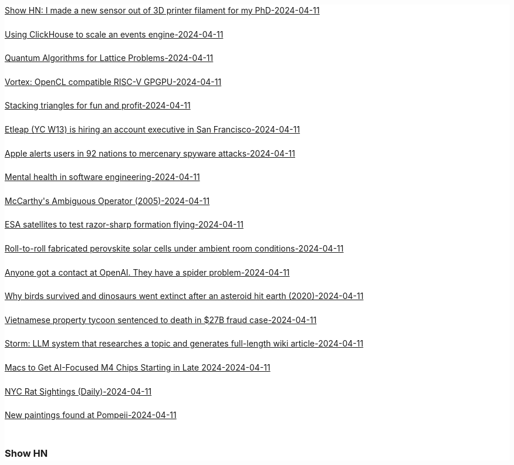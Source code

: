 <a target=_blank rel=nofollow href="https://paulbupejr.com/developing-the-optigap-sensor-system/" >Show HN: I made a new sensor out of 3D printer filament for my PhD-2024-04-11</a><br/><br/><a target=_blank rel=nofollow href="https://github.com/getlago/lago/wiki/Using-Clickhouse-to-scale-an-events-engine" >Using ClickHouse to scale an events engine-2024-04-11</a><br/><br/><a target=_blank rel=nofollow href="https://eprint.iacr.org/2024/555" >Quantum Algorithms for Lattice Problems-2024-04-11</a><br/><br/><a target=_blank rel=nofollow href="https://vortex.cc.gatech.edu/" >Vortex: OpenCL compatible RISC-V GPGPU-2024-04-11</a><br/><br/><a target=_blank rel=nofollow href="https://www.oranlooney.com/post/angle-addition/" >Stacking triangles for fun and profit-2024-04-11</a><br/><br/><a target=_blank rel=nofollow href="https://etleap.com/careers/account-executive/" >Etleap (YC W13) is hiring an account executive in San Francisco-2024-04-11</a><br/><br/><a target=_blank rel=nofollow href="https://techcrunch.com/2024/04/10/apple-warning-mercenary-spyware-attacks/" >Apple alerts users in 92 nations to mercenary spyware attacks-2024-04-11</a><br/><br/><a target=_blank rel=nofollow href="https://vadimkravcenko.com/shorts/mental-health-in-software-engineering/" >Mental health in software engineering-2024-04-11</a><br/><br/><a target=_blank rel=nofollow href="http://www.randomhacks.net/2005/10/11/amb-operator/" >McCarthy's Ambiguous Operator (2005)-2024-04-11</a><br/><br/><a target=_blank rel=nofollow href="https://spectrum.ieee.org/satellite-constellation-formation-flying-esa" >ESA satellites to test razor-sharp formation flying-2024-04-11</a><br/><br/><a target=_blank rel=nofollow href="https://www.nature.com/articles/s41467-024-46016-1" >Roll-to-roll fabricated perovskite solar cells under ambient room conditions-2024-04-11</a><br/><br/><a target=_blank rel=nofollow href="https://mailman.nanog.org/pipermail/nanog/2024-April/225407.html" >Anyone got a contact at OpenAI. They have a spider problem-2024-04-11</a><br/><br/><a target=_blank rel=nofollow href="https://www.smithsonianmag.com/science-nature/why-birds-survived-and-dinosaurs-went-extinct-after-asteroid-hit-earth-180975801/" >Why birds survived and dinosaurs went extinct after an asteroid hit earth (2020)-2024-04-11</a><br/><br/><a target=_blank rel=nofollow href="https://www.theguardian.com/world/2024/apr/11/vietnamese-property-tycoon-sentenced-to-death-in-27bn-case" >Vietnamese property tycoon sentenced to death in $27B fraud case-2024-04-11</a><br/><br/><a target=_blank rel=nofollow href="https://github.com/stanford-oval/storm" >Storm: LLM system that researches a topic and generates full-length wiki article-2024-04-11</a><br/><br/><a target=_blank rel=nofollow href="https://www.macrumors.com/2024/04/11/m4-ai-chips-late-2024/" >Macs to Get AI-Focused M4 Chips Starting in Late 2024-2024-04-11</a><br/><br/><a target=_blank rel=nofollow href="https://realtime.org/data/nyc-rat-sightings" >NYC Rat Sightings (Daily)-2024-04-11</a><br/><br/><a target=_blank rel=nofollow href="https://www.bbc.com/news/science-environment-68777741" >New paintings found at Pompeii-2024-04-11</a><br/><br/>





###  Show HN
